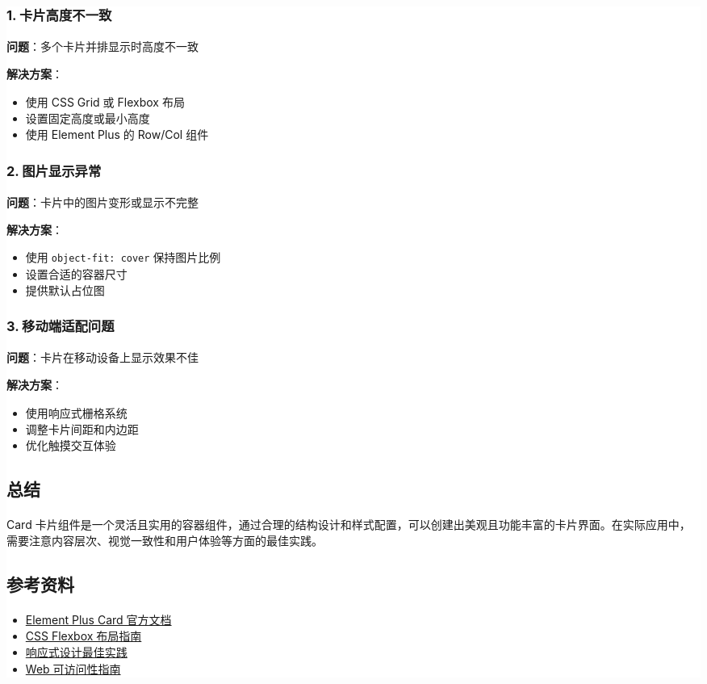 ### 1. 卡片高度不一致

**问题**：多个卡片并排显示时高度不一致

**解决方案**：
- 使用 CSS Grid 或 Flexbox 布局
- 设置固定高度或最小高度
- 使用 Element Plus 的 Row/Col 组件

### 2. 图片显示异常

**问题**：卡片中的图片变形或显示不完整

**解决方案**：
- 使用 `object-fit: cover` 保持图片比例
- 设置合适的容器尺寸
- 提供默认占位图

### 3. 移动端适配问题

**问题**：卡片在移动设备上显示效果不佳

**解决方案**：
- 使用响应式栅格系统
- 调整卡片间距和内边距
- 优化触摸交互体验

## 总结

Card 卡片组件是一个灵活且实用的容器组件，通过合理的结构设计和样式配置，可以创建出美观且功能丰富的卡片界面。在实际应用中，需要注意内容层次、视觉一致性和用户体验等方面的最佳实践。

## 参考资料

- [Element Plus Card 官方文档](https://element-plus.org/zh-CN/component/card.html)
- [CSS Flexbox 布局指南](https://developer.mozilla.org/zh-CN/docs/Web/CSS/CSS_Flexible_Box_Layout)
- [响应式设计最佳实践](https://web.dev/responsive-web-design-basics/)
- [Web 可访问性指南](https://www.w3.org/WAI/WCAG21/quickref/)